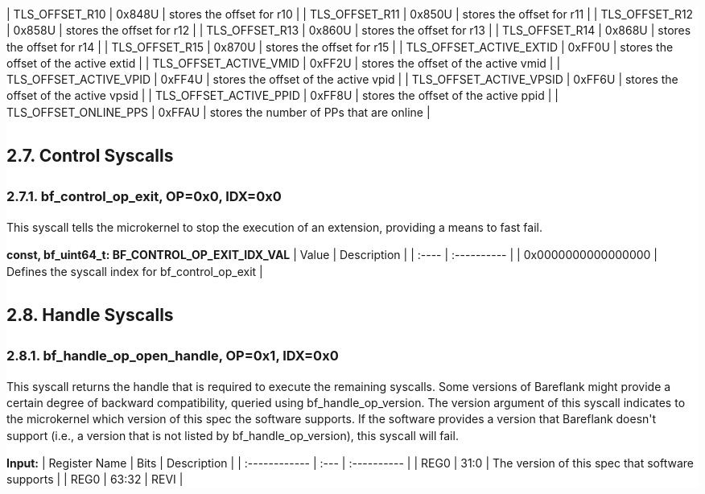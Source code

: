 | TLS_OFFSET_R10 | 0x848U | stores the offset for r10 |
| TLS_OFFSET_R11 | 0x850U | stores the offset for r11 |
| TLS_OFFSET_R12 | 0x858U | stores the offset for r12 |
| TLS_OFFSET_R13 | 0x860U | stores the offset for r13 |
| TLS_OFFSET_R14 | 0x868U | stores the offset for r14 |
| TLS_OFFSET_R15 | 0x870U | stores the offset for r15 |
| TLS_OFFSET_ACTIVE_EXTID | 0xFF0U | stores the offset of the active extid |
| TLS_OFFSET_ACTIVE_VMID | 0xFF2U | stores the offset of the active vmid |
| TLS_OFFSET_ACTIVE_VPID | 0xFF4U | stores the offset of the active vpid |
| TLS_OFFSET_ACTIVE_VPSID | 0xFF6U | stores the offset of the active vpsid |
| TLS_OFFSET_ACTIVE_PPID | 0xFF8U | stores the offset of the active ppid |
| TLS_OFFSET_ONLINE_PPS | 0xFFAU | stores the number of PPs that are online |

## 2.7. Control Syscalls

### 2.7.1. bf_control_op_exit, OP=0x0, IDX=0x0

This syscall tells the microkernel to stop the execution of an extension, providing a means to fast fail.

**const, bf_uint64_t: BF_CONTROL_OP_EXIT_IDX_VAL**
| Value | Description |
| :---- | :---------- |
| 0x0000000000000000 | Defines the syscall index for bf_control_op_exit |

## 2.8. Handle Syscalls

### 2.8.1. bf_handle_op_open_handle, OP=0x1, IDX=0x0

This syscall returns the handle that is required to execute the remaining syscalls. Some versions of Bareflank might provide a certain degree of backward compatibility, queried using bf_handle_op_version. The version argument of this syscall indicates to the microkernel which version of this spec the software supports. If the software provides a version that Bareflank doesn't support (i.e., a version that is not listed by bf_handle_op_version), this syscall will fail.

**Input:**
| Register Name | Bits | Description |
| :------------ | :--- | :---------- |
| REG0 | 31:0 | The version of this spec that software supports |
| REG0 | 63:32 | REVI |
